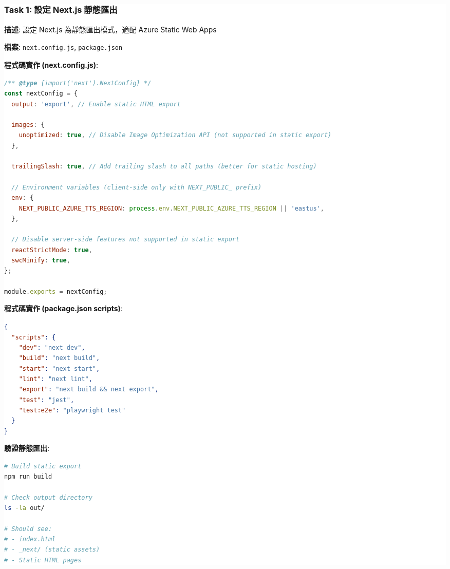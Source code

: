 ### Task 1: 設定 Next.js 靜態匯出

**描述**: 設定 Next.js 為靜態匯出模式，適配 Azure Static Web Apps

**檔案**: `next.config.js`, `package.json`

**程式碼實作 (next.config.js)**:
```javascript
/** @type {import('next').NextConfig} */
const nextConfig = {
  output: 'export', // Enable static HTML export

  images: {
    unoptimized: true, // Disable Image Optimization API (not supported in static export)
  },

  trailingSlash: true, // Add trailing slash to all paths (better for static hosting)

  // Environment variables (client-side only with NEXT_PUBLIC_ prefix)
  env: {
    NEXT_PUBLIC_AZURE_TTS_REGION: process.env.NEXT_PUBLIC_AZURE_TTS_REGION || 'eastus',
  },

  // Disable server-side features not supported in static export
  reactStrictMode: true,
  swcMinify: true,
};

module.exports = nextConfig;
```

**程式碼實作 (package.json scripts)**:
```json
{
  "scripts": {
    "dev": "next dev",
    "build": "next build",
    "start": "next start",
    "lint": "next lint",
    "export": "next build && next export",
    "test": "jest",
    "test:e2e": "playwright test"
  }
}
```

**驗證靜態匯出**:
```bash
# Build static export
npm run build

# Check output directory
ls -la out/

# Should see:
# - index.html
# - _next/ (static assets)
# - Static HTML pages
```
